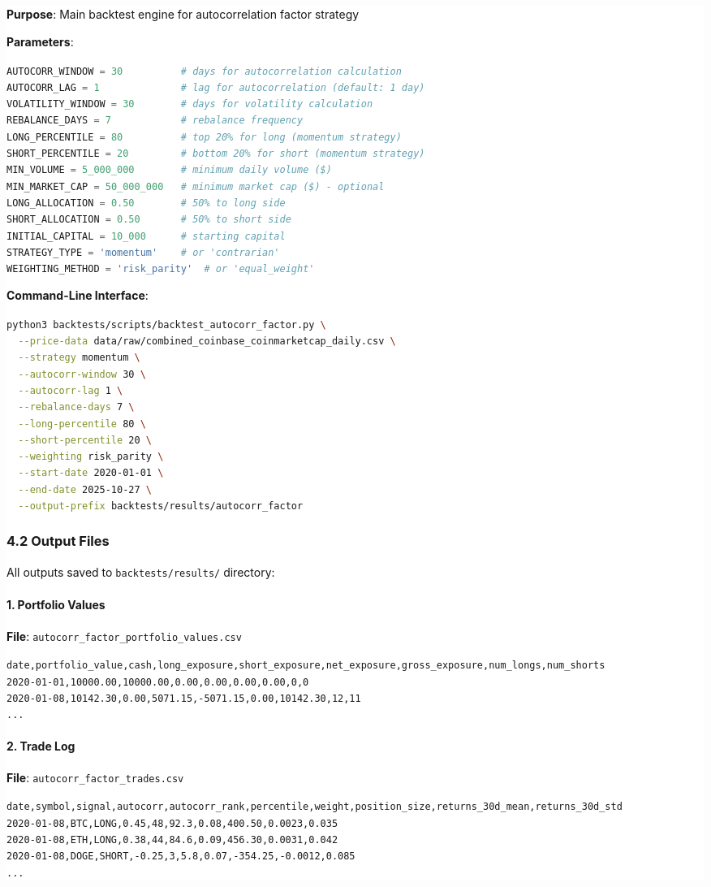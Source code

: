 **Purpose**: Main backtest engine for autocorrelation factor strategy

**Parameters**:
```python
AUTOCORR_WINDOW = 30          # days for autocorrelation calculation
AUTOCORR_LAG = 1              # lag for autocorrelation (default: 1 day)
VOLATILITY_WINDOW = 30        # days for volatility calculation
REBALANCE_DAYS = 7            # rebalance frequency
LONG_PERCENTILE = 80          # top 20% for long (momentum strategy)
SHORT_PERCENTILE = 20         # bottom 20% for short (momentum strategy)
MIN_VOLUME = 5_000_000        # minimum daily volume ($)
MIN_MARKET_CAP = 50_000_000   # minimum market cap ($) - optional
LONG_ALLOCATION = 0.50        # 50% to long side
SHORT_ALLOCATION = 0.50       # 50% to short side
INITIAL_CAPITAL = 10_000      # starting capital
STRATEGY_TYPE = 'momentum'    # or 'contrarian'
WEIGHTING_METHOD = 'risk_parity'  # or 'equal_weight'
```

**Command-Line Interface**:
```bash
python3 backtests/scripts/backtest_autocorr_factor.py \
  --price-data data/raw/combined_coinbase_coinmarketcap_daily.csv \
  --strategy momentum \
  --autocorr-window 30 \
  --autocorr-lag 1 \
  --rebalance-days 7 \
  --long-percentile 80 \
  --short-percentile 20 \
  --weighting risk_parity \
  --start-date 2020-01-01 \
  --end-date 2025-10-27 \
  --output-prefix backtests/results/autocorr_factor
```

### 4.2 Output Files

All outputs saved to `backtests/results/` directory:

#### 1. Portfolio Values
**File**: `autocorr_factor_portfolio_values.csv`
```csv
date,portfolio_value,cash,long_exposure,short_exposure,net_exposure,gross_exposure,num_longs,num_shorts
2020-01-01,10000.00,10000.00,0.00,0.00,0.00,0.00,0,0
2020-01-08,10142.30,0.00,5071.15,-5071.15,0.00,10142.30,12,11
...
```

#### 2. Trade Log
**File**: `autocorr_factor_trades.csv`
```csv
date,symbol,signal,autocorr,autocorr_rank,percentile,weight,position_size,returns_30d_mean,returns_30d_std
2020-01-08,BTC,LONG,0.45,48,92.3,0.08,400.50,0.0023,0.035
2020-01-08,ETH,LONG,0.38,44,84.6,0.09,456.30,0.0031,0.042
2020-01-08,DOGE,SHORT,-0.25,3,5.8,0.07,-354.25,-0.0012,0.085
...
```
